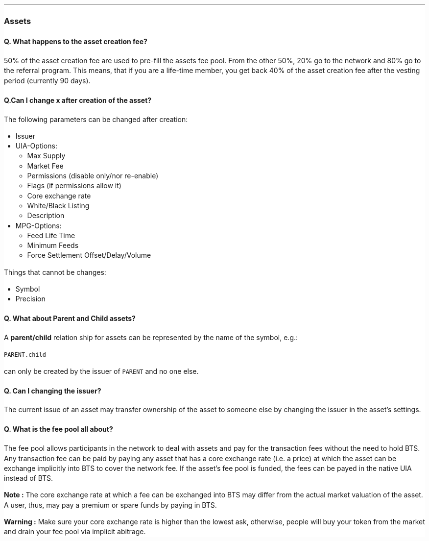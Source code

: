 ***
### Assets

#### Q. What happens to the asset creation fee?

50% of the asset creation fee are used to pre-fill the assets fee pool. From the other 50%, 20% go to the network and 80% go to the referral program. This means, that if you are a life-time member, you get back 40% of the asset creation fee after the vesting period (currently 90 days).

#### Q.Can I change x after creation of the asset?

The following parameters can be changed after creation:

- Issuer
- UIA-Options:
   - Max Supply
   - Market Fee
   - Permissions (disable only/nor re-enable)
   - Flags (if permissions allow it)
   - Core exchange rate
   - White/Black Listing
   - Description
- MPG-Options:
   - Feed Life Time
   - Minimum Feeds
   - Force Settlement Offset/Delay/Volume

Things that cannot be changes:
- Symbol
- Precision

#### Q. What about Parent and Child assets?

A **parent/child** relation ship for assets can be represented by the name of the symbol, e.g.:

    PARENT.child

can only be created by the issuer of `PARENT` and no one else.

#### Q. Can I changing the issuer?

The current issue of an asset may transfer ownership of the asset to someone else by changing the issuer in the asset’s settings.

#### Q. What is the fee pool all about?

The fee pool allows participants in the network to deal with assets and pay for the transaction fees without the need to hold BTS. Any transaction fee can be paid by paying any asset that has a core exchange rate (i.e. a price) at which the asset can be exchange implicitly into BTS to cover the network fee. If the asset’s fee pool is funded, the fees can be payed in the native UIA instead of BTS.

**Note :** The core exchange rate at which a fee can be exchanged into BTS may differ from the actual market valuation of the asset. A user, thus, may pay a premium or spare funds by paying in BTS.

**Warning :** Make sure your core exchange rate is higher than the lowest ask, otherwise, people will buy your token from the market and drain your fee pool via implicit abitrage.
